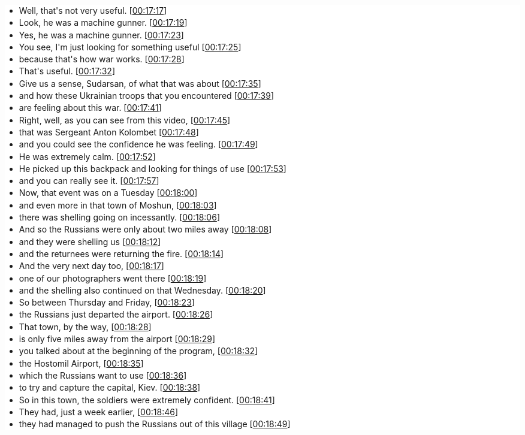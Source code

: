 *  Well, that's not very useful. [[00:17:17](https://www.youtube.com/watch?v=dC9wWoQU0M4&t=1037.44s)]
*  Look, he was a machine gunner. [[00:17:19](https://www.youtube.com/watch?v=dC9wWoQU0M4&t=1039.24s)]
*  Yes, he was a machine gunner. [[00:17:23](https://www.youtube.com/watch?v=dC9wWoQU0M4&t=1043.68s)]
*  You see, I'm just looking for something useful [[00:17:25](https://www.youtube.com/watch?v=dC9wWoQU0M4&t=1045.3600000000001s)]
*  because that's how war works. [[00:17:28](https://www.youtube.com/watch?v=dC9wWoQU0M4&t=1048.76s)]
*  That's useful. [[00:17:32](https://www.youtube.com/watch?v=dC9wWoQU0M4&t=1052.2s)]
*  Give us a sense, Sudarsan, of what that was about [[00:17:35](https://www.youtube.com/watch?v=dC9wWoQU0M4&t=1055.96s)]
*  and how these Ukrainian troops that you encountered [[00:17:39](https://www.youtube.com/watch?v=dC9wWoQU0M4&t=1059.16s)]
*  are feeling about this war. [[00:17:41](https://www.youtube.com/watch?v=dC9wWoQU0M4&t=1061.1200000000001s)]
*  Right, well, as you can see from this video, [[00:17:45](https://www.youtube.com/watch?v=dC9wWoQU0M4&t=1065.0s)]
*  that was Sergeant Anton Kolombet [[00:17:48](https://www.youtube.com/watch?v=dC9wWoQU0M4&t=1068.04s)]
*  and you could see the confidence he was feeling. [[00:17:49](https://www.youtube.com/watch?v=dC9wWoQU0M4&t=1069.52s)]
*  He was extremely calm. [[00:17:52](https://www.youtube.com/watch?v=dC9wWoQU0M4&t=1072.2s)]
*  He picked up this backpack and looking for things of use [[00:17:53](https://www.youtube.com/watch?v=dC9wWoQU0M4&t=1073.64s)]
*  and you can really see it. [[00:17:57](https://www.youtube.com/watch?v=dC9wWoQU0M4&t=1077.04s)]
*  Now, that event was on a Tuesday [[00:18:00](https://www.youtube.com/watch?v=dC9wWoQU0M4&t=1080.88s)]
*  and even more in that town of Moshun, [[00:18:03](https://www.youtube.com/watch?v=dC9wWoQU0M4&t=1083.52s)]
*  there was shelling going on incessantly. [[00:18:06](https://www.youtube.com/watch?v=dC9wWoQU0M4&t=1086.12s)]
*  And so the Russians were only about two miles away [[00:18:08](https://www.youtube.com/watch?v=dC9wWoQU0M4&t=1088.6s)]
*  and they were shelling us [[00:18:12](https://www.youtube.com/watch?v=dC9wWoQU0M4&t=1092.84s)]
*  and the returnees were returning the fire. [[00:18:14](https://www.youtube.com/watch?v=dC9wWoQU0M4&t=1094.32s)]
*  And the very next day too, [[00:18:17](https://www.youtube.com/watch?v=dC9wWoQU0M4&t=1097.16s)]
*  one of our photographers went there [[00:18:19](https://www.youtube.com/watch?v=dC9wWoQU0M4&t=1099.64s)]
*  and the shelling also continued on that Wednesday. [[00:18:20](https://www.youtube.com/watch?v=dC9wWoQU0M4&t=1100.88s)]
*  So between Thursday and Friday, [[00:18:23](https://www.youtube.com/watch?v=dC9wWoQU0M4&t=1103.52s)]
*  the Russians just departed the airport. [[00:18:26](https://www.youtube.com/watch?v=dC9wWoQU0M4&t=1106.48s)]
*  That town, by the way, [[00:18:28](https://www.youtube.com/watch?v=dC9wWoQU0M4&t=1108.52s)]
*  is only five miles away from the airport [[00:18:29](https://www.youtube.com/watch?v=dC9wWoQU0M4&t=1109.3600000000001s)]
*  you talked about at the beginning of the program, [[00:18:32](https://www.youtube.com/watch?v=dC9wWoQU0M4&t=1112.24s)]
*  the Hostomil Airport, [[00:18:35](https://www.youtube.com/watch?v=dC9wWoQU0M4&t=1115.16s)]
*  which the Russians want to use [[00:18:36](https://www.youtube.com/watch?v=dC9wWoQU0M4&t=1116.24s)]
*  to try and capture the capital, Kiev. [[00:18:38](https://www.youtube.com/watch?v=dC9wWoQU0M4&t=1118.6s)]
*  So in this town, the soldiers were extremely confident. [[00:18:41](https://www.youtube.com/watch?v=dC9wWoQU0M4&t=1121.4s)]
*  They had, just a week earlier, [[00:18:46](https://www.youtube.com/watch?v=dC9wWoQU0M4&t=1126.68s)]
*  they had managed to push the Russians out of this village [[00:18:49](https://www.youtube.com/watch?v=dC9wWoQU0M4&t=1129.0s)]